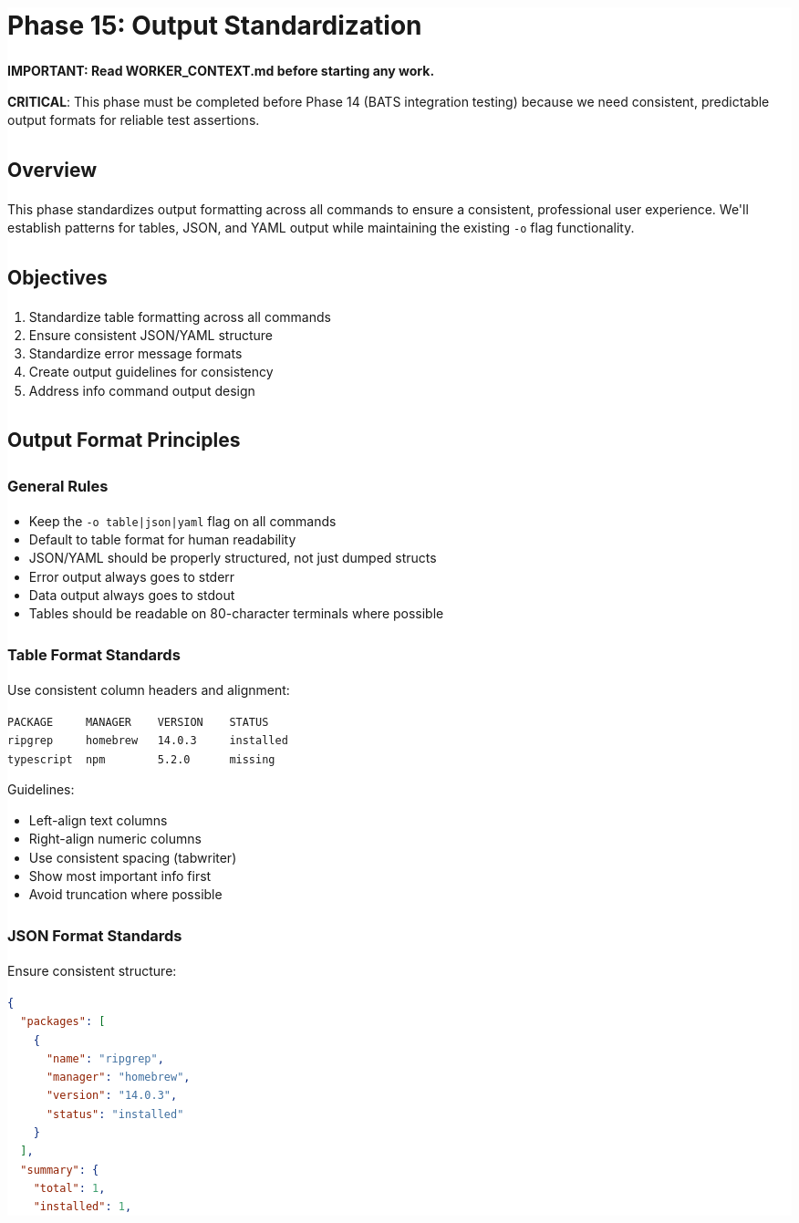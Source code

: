 # Phase 15: Output Standardization

**IMPORTANT: Read WORKER_CONTEXT.md before starting any work.**

**CRITICAL**: This phase must be completed before Phase 14 (BATS integration testing) because we need consistent, predictable output formats for reliable test assertions.

## Overview

This phase standardizes output formatting across all commands to ensure a consistent, professional user experience. We'll establish patterns for tables, JSON, and YAML output while maintaining the existing `-o` flag functionality.

## Objectives

1. Standardize table formatting across all commands
2. Ensure consistent JSON/YAML structure
3. Standardize error message formats
4. Create output guidelines for consistency
5. Address info command output design

## Output Format Principles

### General Rules
- Keep the `-o table|json|yaml` flag on all commands
- Default to table format for human readability
- JSON/YAML should be properly structured, not just dumped structs
- Error output always goes to stderr
- Data output always goes to stdout
- Tables should be readable on 80-character terminals where possible

### Table Format Standards

Use consistent column headers and alignment:
```
PACKAGE     MANAGER    VERSION    STATUS
ripgrep     homebrew   14.0.3     installed
typescript  npm        5.2.0      missing
```

Guidelines:
- Left-align text columns
- Right-align numeric columns
- Use consistent spacing (tabwriter)
- Show most important info first
- Avoid truncation where possible

### JSON Format Standards

Ensure consistent structure:
```json
{
  "packages": [
    {
      "name": "ripgrep",
      "manager": "homebrew",
      "version": "14.0.3",
      "status": "installed"
    }
  ],
  "summary": {
    "total": 1,
    "installed": 1,
```